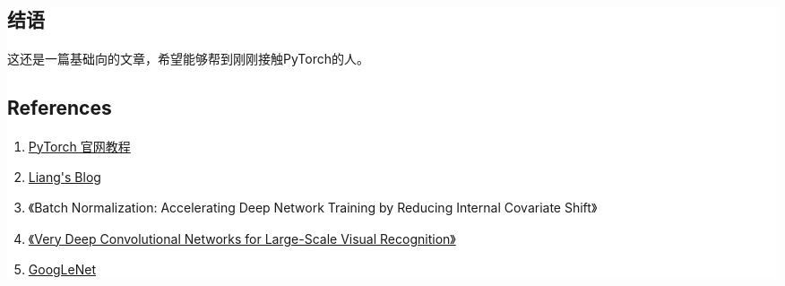 
## 结语
这还是一篇基础向的文章，希望能够帮到刚刚接触PyTorch的人。


## References
1. [PyTorch 官网教程](https://pytorch.org/tutorials/beginner/basics/intro.html)

2. [Liang's Blog](https://chenllliang.github.io/2020/02/04/dataloader/)

3. 《Batch Normalization: Accelerating Deep Network Training by Reducing Internal Covariate Shift》

4. [《Very Deep Convolutional Networks for Large-Scale Visual Recognition》](https://www.robots.ox.ac.uk/~vgg/research/very_deep/)

5. [GoogLeNet](https://arxiv.org/pdf/1409.4842.pdf)

